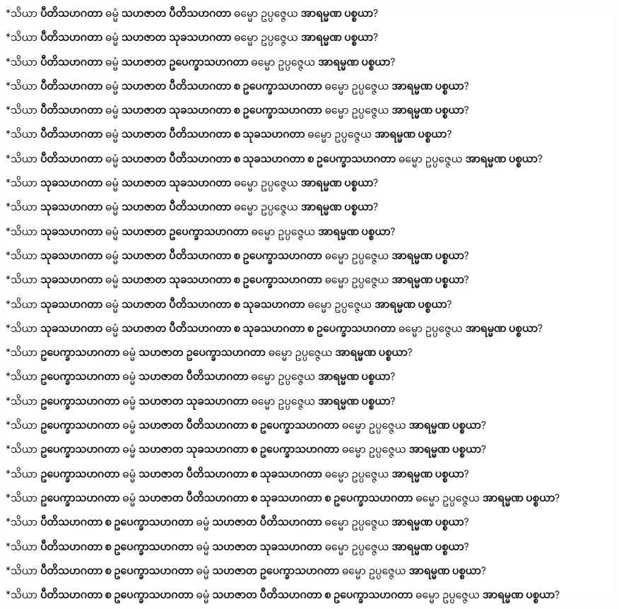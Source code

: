    *သိယာ **ပီတိသဟဂတာ** ဓမ္မံ **သဟဇာတ** **ပီတိသဟဂတာ** ဓမ္မော ဥပ္ပဇ္ဇေယ **အာရမ္မဏ ပစ္စယာ**?

   *သိယာ **ပီတိသဟဂတာ** ဓမ္မံ **သဟဇာတ** **သုခသဟဂတာ** ဓမ္မော ဥပ္ပဇ္ဇေယ **အာရမ္မဏ ပစ္စယာ**?

   *သိယာ **ပီတိသဟဂတာ** ဓမ္မံ **သဟဇာတ** **ဥပေက္ခာသဟဂတာ** ဓမ္မော ဥပ္ပဇ္ဇေယ **အာရမ္မဏ ပစ္စယာ**?

   *သိယာ **ပီတိသဟဂတာ** ဓမ္မံ **သဟဇာတ** **ပီတိသဟဂတာ စ ဥပေက္ခာသဟဂတာ** ဓမ္မော ဥပ္ပဇ္ဇေယ **အာရမ္မဏ ပစ္စယာ**?

   *သိယာ **ပီတိသဟဂတာ** ဓမ္မံ **သဟဇာတ** **သုခသဟဂတာ စ ဥပေက္ခာသဟဂတာ** ဓမ္မော ဥပ္ပဇ္ဇေယ **အာရမ္မဏ ပစ္စယာ**?

   *သိယာ **ပီတိသဟဂတာ** ဓမ္မံ **သဟဇာတ** **ပီတိသဟဂတာ စ သုခသဟဂတာ** ဓမ္မော ဥပ္ပဇ္ဇေယ **အာရမ္မဏ ပစ္စယာ**?

   *သိယာ **ပီတိသဟဂတာ** ဓမ္မံ **သဟဇာတ** **ပီတိသဟဂတာ စ သုခသဟဂတာ စ ဥပေက္ခာသဟဂတာ** ဓမ္မော ဥပ္ပဇ္ဇေယ **အာရမ္မဏ ပစ္စယာ**?

   *သိယာ **သုခသဟဂတာ** ဓမ္မံ **သဟဇာတ** **သုခသဟဂတာ** ဓမ္မော ဥပ္ပဇ္ဇေယ **အာရမ္မဏ ပစ္စယာ**?

   *သိယာ **သုခသဟဂတာ** ဓမ္မံ **သဟဇာတ** **ပီတိသဟဂတာ** ဓမ္မော ဥပ္ပဇ္ဇေယ **အာရမ္မဏ ပစ္စယာ**?

   *သိယာ **သုခသဟဂတာ** ဓမ္မံ **သဟဇာတ** **ဥပေက္ခာသဟဂတာ** ဓမ္မော ဥပ္ပဇ္ဇေယ **အာရမ္မဏ ပစ္စယာ**?

   *သိယာ **သုခသဟဂတာ** ဓမ္မံ **သဟဇာတ** **ပီတိသဟဂတာ စ ဥပေက္ခာသဟဂတာ** ဓမ္မော ဥပ္ပဇ္ဇေယ **အာရမ္မဏ ပစ္စယာ**?

   *သိယာ **သုခသဟဂတာ** ဓမ္မံ **သဟဇာတ** **သုခသဟဂတာ စ ဥပေက္ခာသဟဂတာ** ဓမ္မော ဥပ္ပဇ္ဇေယ **အာရမ္မဏ ပစ္စယာ**?

   *သိယာ **သုခသဟဂတာ** ဓမ္မံ **သဟဇာတ** **ပီတိသဟဂတာ စ သုခသဟဂတာ** ဓမ္မော ဥပ္ပဇ္ဇေယ **အာရမ္မဏ ပစ္စယာ**?

   *သိယာ **သုခသဟဂတာ** ဓမ္မံ **သဟဇာတ** **ပီတိသဟဂတာ စ သုခသဟဂတာ စ ဥပေက္ခာသဟဂတာ** ဓမ္မော ဥပ္ပဇ္ဇေယ **အာရမ္မဏ ပစ္စယာ**?

   *သိယာ **ဥပေက္ခာသဟဂတာ** ဓမ္မံ **သဟဇာတ** **ဥပေက္ခာသဟဂတာ** ဓမ္မော ဥပ္ပဇ္ဇေယ **အာရမ္မဏ ပစ္စယာ**?

   *သိယာ **ဥပေက္ခာသဟဂတာ** ဓမ္မံ **သဟဇာတ** **ပီတိသဟဂတာ** ဓမ္မော ဥပ္ပဇ္ဇေယ **အာရမ္မဏ ပစ္စယာ**?

   *သိယာ **ဥပေက္ခာသဟဂတာ** ဓမ္မံ **သဟဇာတ** **သုခသဟဂတာ** ဓမ္မော ဥပ္ပဇ္ဇေယ **အာရမ္မဏ ပစ္စယာ**?

   *သိယာ **ဥပေက္ခာသဟဂတာ** ဓမ္မံ **သဟဇာတ** **ပီတိသဟဂတာ စ ဥပေက္ခာသဟဂတာ** ဓမ္မော ဥပ္ပဇ္ဇေယ **အာရမ္မဏ ပစ္စယာ**?

   *သိယာ **ဥပေက္ခာသဟဂတာ** ဓမ္မံ **သဟဇာတ** **သုခသဟဂတာ စ ဥပေက္ခာသဟဂတာ** ဓမ္မော ဥပ္ပဇ္ဇေယ **အာရမ္မဏ ပစ္စယာ**?

   *သိယာ **ဥပေက္ခာသဟဂတာ** ဓမ္မံ **သဟဇာတ** **ပီတိသဟဂတာ စ သုခသဟဂတာ** ဓမ္မော ဥပ္ပဇ္ဇေယ **အာရမ္မဏ ပစ္စယာ**?

   *သိယာ **ဥပေက္ခာသဟဂတာ** ဓမ္မံ **သဟဇာတ** **ပီတိသဟဂတာ စ သုခသဟဂတာ စ ဥပေက္ခာသဟဂတာ** ဓမ္မော ဥပ္ပဇ္ဇေယ **အာရမ္မဏ ပစ္စယာ**?

   *သိယာ **ပီတိသဟဂတာ စ ဥပေက္ခာသဟဂတာ** ဓမ္မံ **သဟဇာတ** **ပီတိသဟဂတာ** ဓမ္မော ဥပ္ပဇ္ဇေယ **အာရမ္မဏ ပစ္စယာ**?

   *သိယာ **ပီတိသဟဂတာ စ ဥပေက္ခာသဟဂတာ** ဓမ္မံ **သဟဇာတ** **သုခသဟဂတာ** ဓမ္မော ဥပ္ပဇ္ဇေယ **အာရမ္မဏ ပစ္စယာ**?

   *သိယာ **ပီတိသဟဂတာ စ ဥပေက္ခာသဟဂတာ** ဓမ္မံ **သဟဇာတ** **ဥပေက္ခာသဟဂတာ** ဓမ္မော ဥပ္ပဇ္ဇေယ **အာရမ္မဏ ပစ္စယာ**?

   *သိယာ **ပီတိသဟဂတာ စ ဥပေက္ခာသဟဂတာ** ဓမ္မံ **သဟဇာတ** **ပီတိသဟဂတာ စ ဥပေက္ခာသဟဂတာ** ဓမ္မော ဥပ္ပဇ္ဇေယ **အာရမ္မဏ ပစ္စယာ**?
